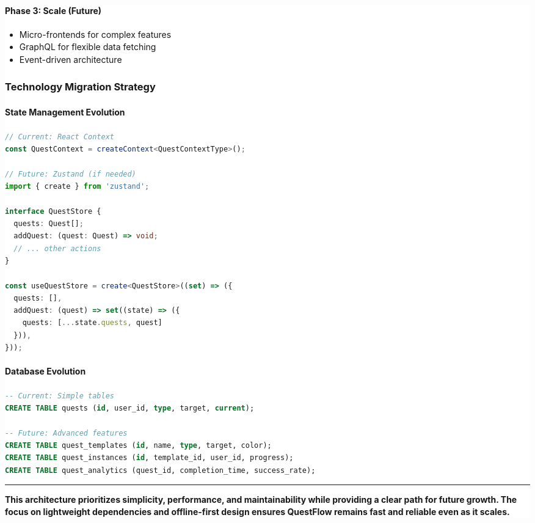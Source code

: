 #### **Phase 3: Scale (Future)**
- Micro-frontends for complex features
- GraphQL for flexible data fetching
- Event-driven architecture

### Technology Migration Strategy

#### **State Management Evolution**
```typescript
// Current: React Context
const QuestContext = createContext<QuestContextType>();

// Future: Zustand (if needed)
import { create } from 'zustand';

interface QuestStore {
  quests: Quest[];
  addQuest: (quest: Quest) => void;
  // ... other actions
}

const useQuestStore = create<QuestStore>((set) => ({
  quests: [],
  addQuest: (quest) => set((state) => ({ 
    quests: [...state.quests, quest] 
  })),
}));
```

#### **Database Evolution**
```sql
-- Current: Simple tables
CREATE TABLE quests (id, user_id, type, target, current);

-- Future: Advanced features
CREATE TABLE quest_templates (id, name, type, target, color);
CREATE TABLE quest_instances (id, template_id, user_id, progress);
CREATE TABLE quest_analytics (quest_id, completion_time, success_rate);
```

---

**This architecture prioritizes simplicity, performance, and maintainability while providing a clear path for future growth. The focus on lightweight dependencies and offline-first design ensures QuestFlow remains fast and reliable even as it scales.**
